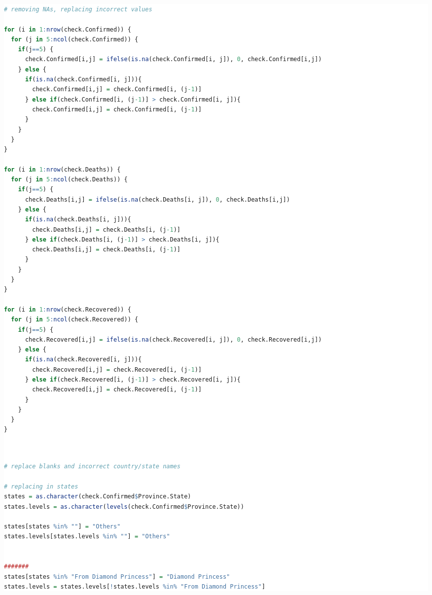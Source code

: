```R
# removing NAs, replacing incorrect values

for (i in 1:nrow(check.Confirmed)) {
  for (j in 5:ncol(check.Confirmed)) {
    if(j==5) {
      check.Confirmed[i,j] = ifelse(is.na(check.Confirmed[i, j]), 0, check.Confirmed[i,j])
    } else {
      if(is.na(check.Confirmed[i, j])){
        check.Confirmed[i,j] = check.Confirmed[i, (j-1)]
      } else if(check.Confirmed[i, (j-1)] > check.Confirmed[i, j]){
        check.Confirmed[i,j] = check.Confirmed[i, (j-1)]
      }
    }
  }
}

for (i in 1:nrow(check.Deaths)) {
  for (j in 5:ncol(check.Deaths)) {
    if(j==5) {
      check.Deaths[i,j] = ifelse(is.na(check.Deaths[i, j]), 0, check.Deaths[i,j])
    } else {
      if(is.na(check.Deaths[i, j])){
        check.Deaths[i,j] = check.Deaths[i, (j-1)]
      } else if(check.Deaths[i, (j-1)] > check.Deaths[i, j]){
        check.Deaths[i,j] = check.Deaths[i, (j-1)]
      }
    }
  }
}

for (i in 1:nrow(check.Recovered)) {
  for (j in 5:ncol(check.Recovered)) {
    if(j==5) {
      check.Recovered[i,j] = ifelse(is.na(check.Recovered[i, j]), 0, check.Recovered[i,j])
    } else {
      if(is.na(check.Recovered[i, j])){
        check.Recovered[i,j] = check.Recovered[i, (j-1)]
      } else if(check.Recovered[i, (j-1)] > check.Recovered[i, j]){
        check.Recovered[i,j] = check.Recovered[i, (j-1)]
      }
    }
  }
}




```


```R
# replace blanks and incorrect country/state names

# replacing in states
states = as.character(check.Confirmed$Province.State)
states.levels = as.character(levels(check.Confirmed$Province.State))

states[states %in% ""] = "Others"
states.levels[states.levels %in% ""] = "Others"


#######
states[states %in% "From Diamond Princess"] = "Diamond Princess"
states.levels = states.levels[!states.levels %in% "From Diamond Princess"]
```